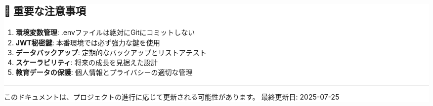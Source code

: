 
## 📌 重要な注意事項

1. **環境変数管理**: .envファイルは絶対にGitにコミットしない
2. **JWT秘密鍵**: 本番環境では必ず強力な鍵を使用
3. **データバックアップ**: 定期的なバックアップとリストアテスト
4. **スケーラビリティ**: 将来の成長を見据えた設計
5. **教育データの保護**: 個人情報とプライバシーの適切な管理

---

このドキュメントは、プロジェクトの進行に応じて更新される可能性があります。
最終更新日: 2025-07-25